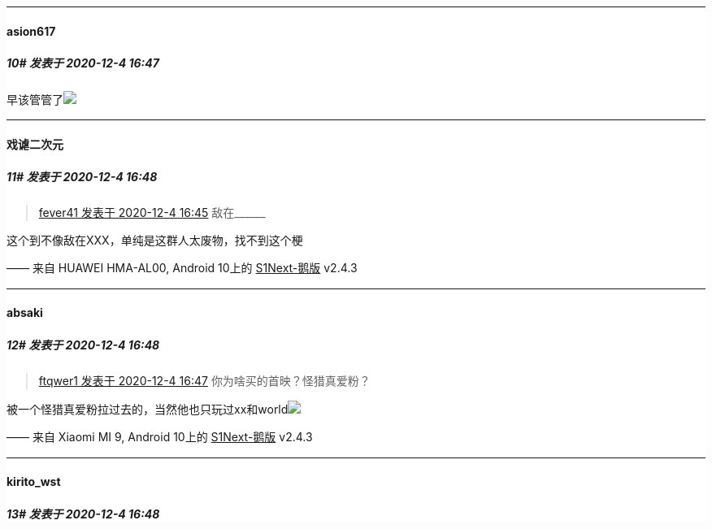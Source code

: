




*****

####  asion617  
##### 10#       发表于 2020-12-4 16:47




早该管管了<img src="https://static.saraba1st.com/image/smiley/face2017/034.png" referrerpolicy="no-referrer">







*****

####  戏谑二次元  
##### 11#       发表于 2020-12-4 16:48



<blockquote><a href="httphttps://bbs.saraba1st.com/2b/forum.php?mod=redirect&amp;goto=findpost&amp;pid=49609568&amp;ptid=1975720" target="_blank">fever41 发表于 2020-12-4 16:45</a>
敌在______</blockquote>
这个到不像敌在XXX，单纯是这群人太废物，找不到这个梗

—— 来自 HUAWEI HMA-AL00, Android 10上的 [S1Next-鹅版](https://github.com/ykrank/S1-Next/releases) v2.4.3







*****

####  absaki  
##### 12#       发表于 2020-12-4 16:48



<blockquote><a href="httphttps://bbs.saraba1st.com/2b/forum.php?mod=redirect&amp;goto=findpost&amp;pid=49609588&amp;ptid=1975720" target="_blank">ftqwer1 发表于 2020-12-4 16:47</a>
你为啥买的首映？怪猎真爱粉？</blockquote>
被一个怪猎真爱粉拉过去的，当然他也只玩过xx和world<img src="https://static.saraba1st.com/image/smiley/face2017/066.png" referrerpolicy="no-referrer">

—— 来自 Xiaomi MI 9, Android 10上的 [S1Next-鹅版](https://github.com/ykrank/S1-Next/releases) v2.4.3







*****

####  kirito_wst  
##### 13#       发表于 2020-12-4 16:48
